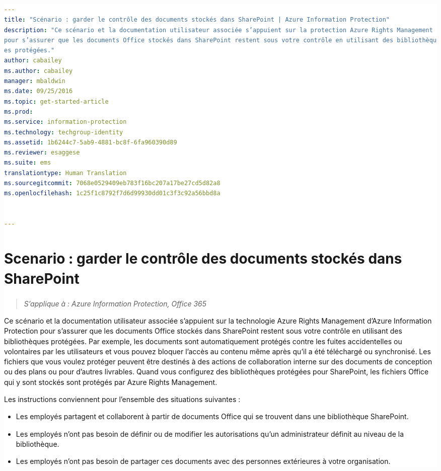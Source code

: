 ```yaml
---
title: "Scénario : garder le contrôle des documents stockés dans SharePoint | Azure Information Protection"
description: "Ce scénario et la documentation utilisateur associée s’appuient sur la protection Azure Rights Management pour s’assurer que les documents Office stockés dans SharePoint restent sous votre contrôle en utilisant des bibliothèques protégées."
author: cabailey
ms.author: cabailey
manager: mbaldwin
ms.date: 09/25/2016
ms.topic: get-started-article
ms.prod: 
ms.service: information-protection
ms.technology: techgroup-identity
ms.assetid: 1b6244c7-5ab9-4881-bc8f-6fa960390d89
ms.reviewer: esaggese
ms.suite: ems
translationtype: Human Translation
ms.sourcegitcommit: 7068e0529409eb783f16bc207a17be27cd5d82a8
ms.openlocfilehash: 1c25f1c8792f7d6d99930dd01c3f3c92a56bbd8a


---
```


# <a name="scenario---retain-control-of-documents-stored-in-sharepoint"></a>Scenario : garder le contrôle des documents stockés dans SharePoint

>*S’applique à : Azure Information Protection, Office 365*

Ce scénario et la documentation utilisateur associée s’appuient sur la technologie Azure Rights Management d’Azure Information Protection pour s’assurer que les documents Office stockés dans SharePoint restent sous votre contrôle en utilisant des bibliothèques protégées. Par exemple, les documents sont automatiquement protégés contre les fuites accidentelles ou volontaires par les utilisateurs et vous pouvez bloquer l’accès au contenu même après qu’il a été téléchargé ou synchronisé. Les fichiers que vous voulez protéger peuvent être destinés à des actions de collaboration interne sur des documents de conception ou des plans ou pour d’autres livrables. Quand vous configurez des bibliothèques protégées pour SharePoint, les fichiers Office qui y sont stockés sont protégés par Azure Rights Management.

Les instructions conviennent pour l’ensemble des situations suivantes :

-   Les employés partagent et collaborent à partir de documents Office qui se trouvent dans une bibliothèque SharePoint.

-   Les employés n’ont pas besoin de définir ou de modifier les autorisations qu’un administrateur définit au niveau de la bibliothèque.

-   Les employés n’ont pas besoin de partager ces documents avec des personnes extérieures à votre organisation.
